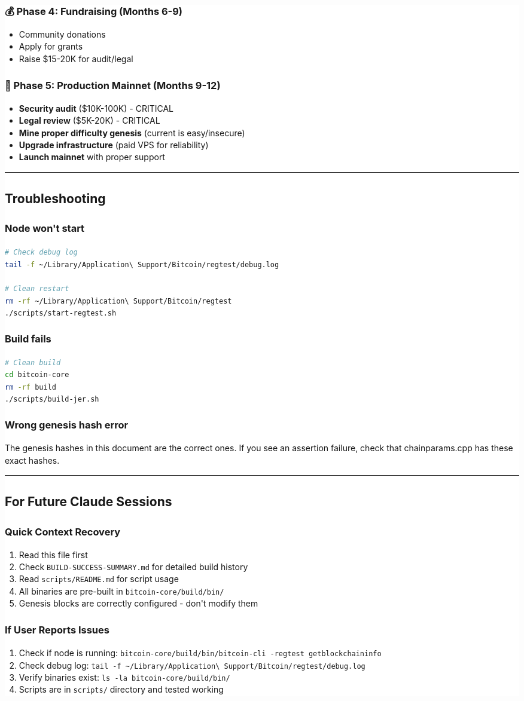 ### 💰 Phase 4: Fundraising (Months 6-9)
- Community donations
- Apply for grants
- Raise $15-20K for audit/legal

### 🚀 Phase 5: Production Mainnet (Months 9-12)
- **Security audit** ($10K-100K) - CRITICAL
- **Legal review** ($5K-20K) - CRITICAL
- **Mine proper difficulty genesis** (current is easy/insecure)
- **Upgrade infrastructure** (paid VPS for reliability)
- **Launch mainnet** with proper support

---

## Troubleshooting

### Node won't start
```bash
# Check debug log
tail -f ~/Library/Application\ Support/Bitcoin/regtest/debug.log

# Clean restart
rm -rf ~/Library/Application\ Support/Bitcoin/regtest
./scripts/start-regtest.sh
```

### Build fails
```bash
# Clean build
cd bitcoin-core
rm -rf build
./scripts/build-jer.sh
```

### Wrong genesis hash error
The genesis hashes in this document are the correct ones. If you see an assertion failure, check that chainparams.cpp has these exact hashes.

---

## For Future Claude Sessions

### Quick Context Recovery
1. Read this file first
2. Check `BUILD-SUCCESS-SUMMARY.md` for detailed build history
3. Read `scripts/README.md` for script usage
4. All binaries are pre-built in `bitcoin-core/build/bin/`
5. Genesis blocks are correctly configured - don't modify them

### If User Reports Issues
1. Check if node is running: `bitcoin-core/build/bin/bitcoin-cli -regtest getblockchaininfo`
2. Check debug log: `tail -f ~/Library/Application\ Support/Bitcoin/regtest/debug.log`
3. Verify binaries exist: `ls -la bitcoin-core/build/bin/`
4. Scripts are in `scripts/` directory and tested working
